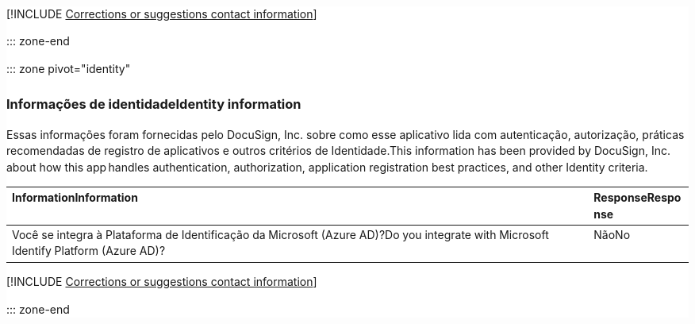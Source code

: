 [!INCLUDE [Corrections or suggestions contact information](../includes/corrections-or-suggestions.md)]

::: zone-end

::: zone pivot="identity"

### <a name="identity-information"></a><span data-ttu-id="d0544-149">Informações de identidade</span><span class="sxs-lookup"><span data-stu-id="d0544-149">Identity information</span></span>

<span data-ttu-id="d0544-150">Essas informações foram fornecidas pelo DocuSign, Inc. sobre como esse aplicativo lida com autenticação, autorização, práticas recomendadas de registro de aplicativos e outros critérios de Identidade.</span><span class="sxs-lookup"><span data-stu-id="d0544-150">This information has been provided by DocuSign, Inc. about how this app handles authentication, authorization, application registration best practices, and other Identity criteria.</span></span>

| <span data-ttu-id="d0544-151">**Information**</span><span class="sxs-lookup"><span data-stu-id="d0544-151">**Information**</span></span> | <span data-ttu-id="d0544-152">**Response**</span><span class="sxs-lookup"><span data-stu-id="d0544-152">**Response**</span></span> |
|:----------------|:-------------|
| <span data-ttu-id="d0544-153">Você se integra à Plataforma de Identificação da Microsoft (Azure AD)?</span><span class="sxs-lookup"><span data-stu-id="d0544-153">Do you integrate with Microsoft Identify Platform (Azure AD)?</span></span>  | <span data-ttu-id="d0544-154">Não</span><span class="sxs-lookup"><span data-stu-id="d0544-154">No</span></span> |

[!INCLUDE [Corrections or suggestions contact information](../includes/corrections-or-suggestions.md)]

::: zone-end
